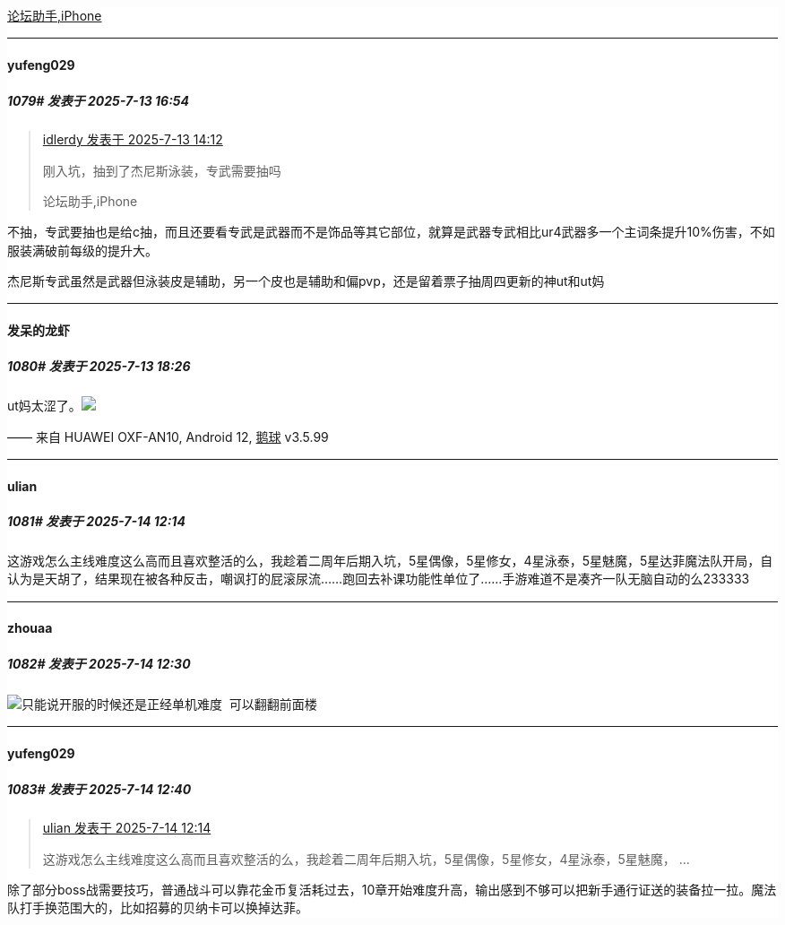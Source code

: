 [论坛助手,iPhone](https://stage1st.com/2b//forum.php?mod=viewthread&amp;tid=2029836)


*****

####  yufeng029  
##### 1079#       发表于 2025-7-13 16:54

<blockquote><a href="httphttps://stage1st.com/2b/forum.php?mod=redirect&amp;goto=findpost&amp;pid=68091381&amp;ptid=2141164" target="_blank">idlerdy 发表于 2025-7-13 14:12</a>

刚入坑，抽到了杰尼斯泳装，专武需要抽吗

论坛助手,iPhone</blockquote>
不抽，专武要抽也是给c抽，而且还要看专武是武器而不是饰品等其它部位，就算是武器专武相比ur4武器多一个主词条提升10%伤害，不如服装满破前每级的提升大。

杰尼斯专武虽然是武器但泳装皮是辅助，另一个皮也是辅助和偏pvp，还是留着票子抽周四更新的神ut和ut妈


*****

####  发呆的龙虾  
##### 1080#       发表于 2025-7-13 18:26

ut妈太涩了。<img src="https://static.stage1st.com/image/smiley/face2017/053.png" referrerpolicy="no-referrer">

—— 来自 HUAWEI OXF-AN10, Android 12, [鹅球](https://www.pgyer.com/GcUxKd4w) v3.5.99


*****

####  ulian  
##### 1081#       发表于 2025-7-14 12:14

这游戏怎么主线难度这么高而且喜欢整活的么，我趁着二周年后期入坑，5星偶像，5星修女，4星泳泰，5星魅魔，5星达菲魔法队开局，自认为是天胡了，结果现在被各种反击，嘲讽打的屁滚尿流……跑回去补课功能性单位了……手游难道不是凑齐一队无脑自动的么233333


*****

####  zhouaa  
##### 1082#       发表于 2025-7-14 12:30

<img src="https://static.stage1st.com/image/smiley/face2017/037.png" referrerpolicy="no-referrer">只能说开服的时候还是正经单机难度  可以翻翻前面楼


*****

####  yufeng029  
##### 1083#       发表于 2025-7-14 12:40

<blockquote><a href="httphttps://stage1st.com/2b/forum.php?mod=redirect&amp;goto=findpost&amp;pid=68095746&amp;ptid=2141164" target="_blank">ulian 发表于 2025-7-14 12:14</a>

这游戏怎么主线难度这么高而且喜欢整活的么，我趁着二周年后期入坑，5星偶像，5星修女，4星泳泰，5星魅魔， ...</blockquote>
除了部分boss战需要技巧，普通战斗可以靠花金币复活耗过去，10章开始难度升高，输出感到不够可以把新手通行证送的装备拉一拉。魔法队打手换范围大的，比如招募的贝纳卡可以换掉达菲。

